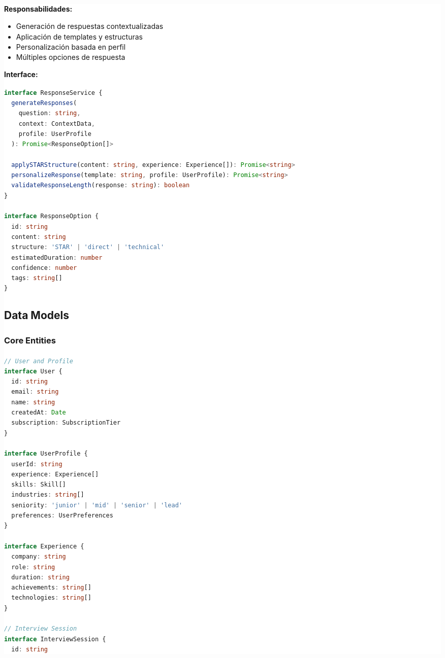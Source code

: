 **Responsabilidades:**
- Generación de respuestas contextualizadas
- Aplicación de templates y estructuras
- Personalización basada en perfil
- Múltiples opciones de respuesta

**Interface:**
```typescript
interface ResponseService {
  generateResponses(
    question: string, 
    context: ContextData, 
    profile: UserProfile
  ): Promise<ResponseOption[]>
  
  applySTARStructure(content: string, experience: Experience[]): Promise<string>
  personalizeResponse(template: string, profile: UserProfile): Promise<string>
  validateResponseLength(response: string): boolean
}

interface ResponseOption {
  id: string
  content: string
  structure: 'STAR' | 'direct' | 'technical'
  estimatedDuration: number
  confidence: number
  tags: string[]
}
```

## Data Models

### Core Entities

```typescript
// User and Profile
interface User {
  id: string
  email: string
  name: string
  createdAt: Date
  subscription: SubscriptionTier
}

interface UserProfile {
  userId: string
  experience: Experience[]
  skills: Skill[]
  industries: string[]
  seniority: 'junior' | 'mid' | 'senior' | 'lead'
  preferences: UserPreferences
}

interface Experience {
  company: string
  role: string
  duration: string
  achievements: string[]
  technologies: string[]
}

// Interview Session
interface InterviewSession {
  id: string
```